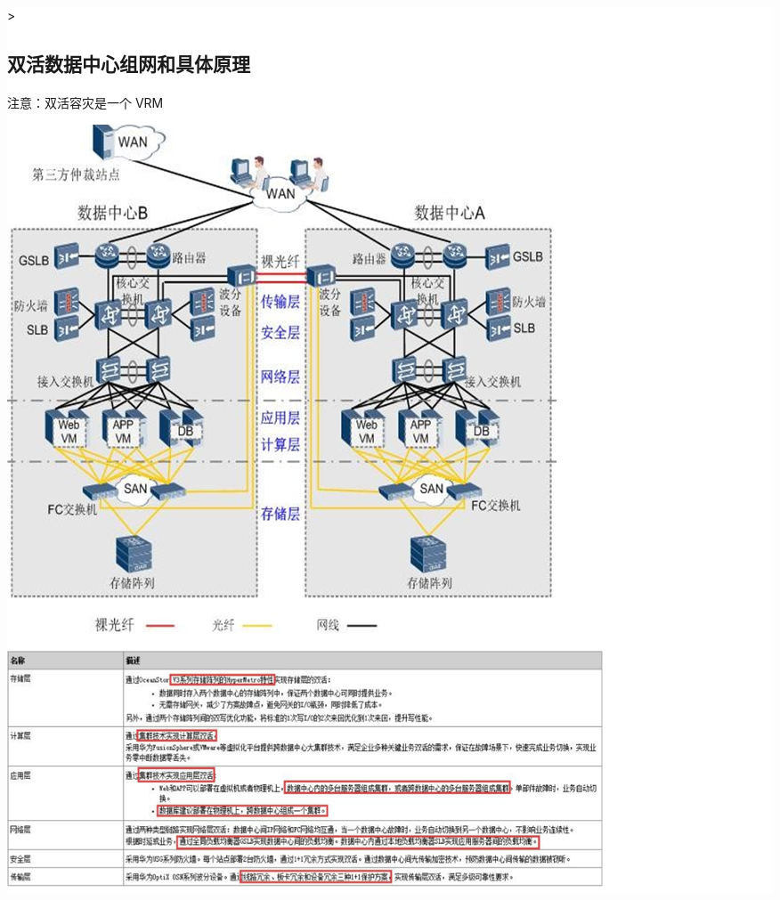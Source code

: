 \>

## 双活数据中心组网和具体原理

注意：双活容灾是一个 VRM

![img](images/%E5%8D%8E%E4%B8%BA%E4%BA%91%E5%AE%B9%E7%81%BE%E8%A7%A3%E5%86%B3%E6%96%B9%E6%A1%88%E5%85%A8%E6%99%AF%E5%9B%BE/L3Byb3h5L2h0dHBzL3M0LjUxY3RvLmNvbS9pbWFnZXMvYmxvZy8yMDIxMDkvMjgvZTAzMDE4ZGI3YTU5Mzk2OTJmNjcwYjI3OTgxZjk0MzMucG5n.jpg)

![img](images/%E5%8D%8E%E4%B8%BA%E4%BA%91%E5%AE%B9%E7%81%BE%E8%A7%A3%E5%86%B3%E6%96%B9%E6%A1%88%E5%85%A8%E6%99%AF%E5%9B%BE/L3Byb3h5L2h0dHBzL3MzLjUxY3RvLmNvbS9pbWFnZXMvYmxvZy8yMDIxMDkvMjgvODBiNzhhOWEyNWIyZDk1YWNmZGU1ODY1ZWY5ZDIxN2YucG5n.jpg)
